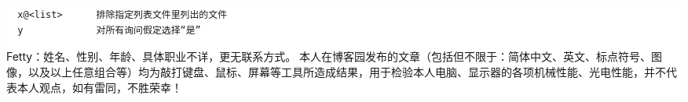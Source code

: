 ```
  x@<list>      排除指定列表文件里列出的文件
  y             对所有询问假定选择“是”
```

 

Fetty：姓名、性别、年龄、具体职业不详，更无联系方式。 本人在博客园发布的文章（包括但不限于：简体中文、英文、标点符号、图像，以及以上任意组合等）均为敲打键盘、鼠标、屏幕等工具所造成结果，用于检验本人电脑、显示器的各项机械性能、光电性能，并不代表本人观点，如有雷同，不胜荣幸！